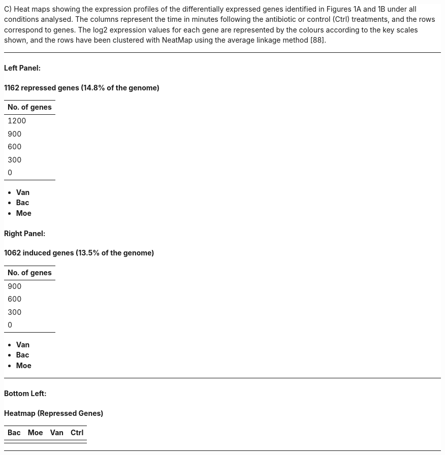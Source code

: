 C) Heat maps showing the expression profiles of the differentially expressed genes identified in Figures 1A and 1B under all conditions analysed. The columns represent the time in minutes following the antibiotic or control (Ctrl) treatments, and the rows correspond to genes. The log2 expression values for each gene are represented by the colours according to the key scales shown, and the rows have been clustered with NeatMap using the average linkage method [88].

---

#### Left Panel:
**1162 repressed genes (14.8% of the genome)**

| No. of genes |
|--------------|
| 1200         |
| 900          |
| 600          |
| 300          |
| 0            |

- **Van**
- **Bac**
- **Moe**

#### Right Panel:
**1062 induced genes (13.5% of the genome)**

| No. of genes |
|--------------|
| 900          |
| 600          |
| 300          |
| 0            |

- **Van**
- **Bac**
- **Moe**

---

#### Bottom Left:
**Heatmap (Repressed Genes)**

| Bac | Moe | Van | Ctrl |
|-----|-----|-----|------|
|     |     |     |      |

---
